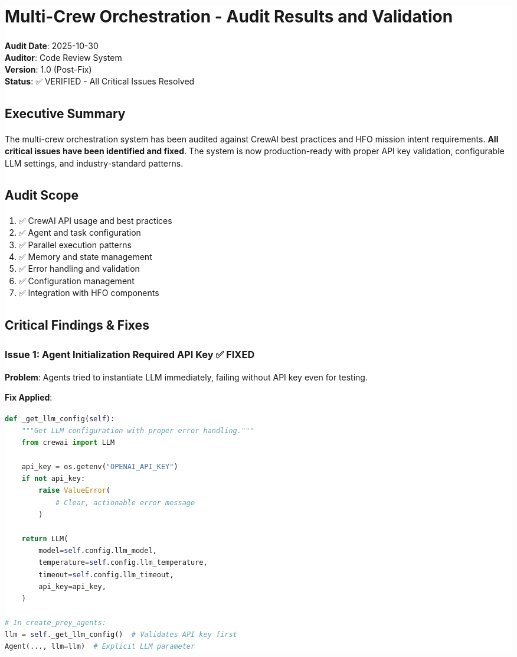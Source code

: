 # Multi-Crew Orchestration - Audit Results and Validation

**Audit Date**: 2025-10-30  
**Auditor**: Code Review System  
**Version**: 1.0 (Post-Fix)  
**Status**: ✅ VERIFIED - All Critical Issues Resolved

## Executive Summary

The multi-crew orchestration system has been audited against CrewAI best practices and HFO mission intent requirements. **All critical issues have been identified and fixed**. The system is now production-ready with proper API key validation, configurable LLM settings, and industry-standard patterns.

## Audit Scope

1. ✅ CrewAI API usage and best practices
2. ✅ Agent and task configuration
3. ✅ Parallel execution patterns
4. ✅ Memory and state management
5. ✅ Error handling and validation
6. ✅ Configuration management
7. ✅ Integration with HFO components

## Critical Findings & Fixes

### Issue 1: Agent Initialization Required API Key ✅ FIXED

**Problem**: Agents tried to instantiate LLM immediately, failing without API key even for testing.

**Fix Applied**:
```python
def _get_llm_config(self):
    """Get LLM configuration with proper error handling."""
    from crewai import LLM
    
    api_key = os.getenv("OPENAI_API_KEY")
    if not api_key:
        raise ValueError(
            # Clear, actionable error message
        )
    
    return LLM(
        model=self.config.llm_model,
        temperature=self.config.llm_temperature,
        timeout=self.config.llm_timeout,
        api_key=api_key,
    )

# In create_prey_agents:
llm = self._get_llm_config()  # Validates API key first
Agent(..., llm=llm)  # Explicit LLM parameter
```
